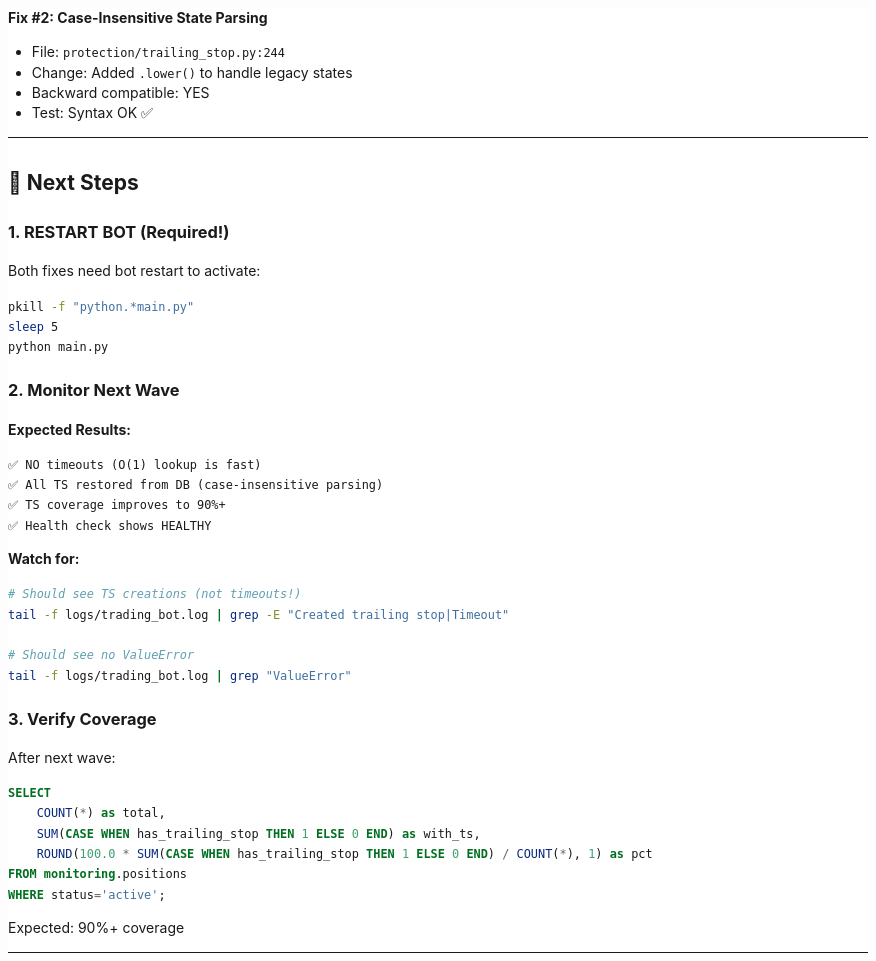 **Fix #2: Case-Insensitive State Parsing**
- File: `protection/trailing_stop.py:244`
- Change: Added `.lower()` to handle legacy states
- Backward compatible: YES
- Test: Syntax OK ✅

---

## 🚀 Next Steps

### 1. RESTART BOT (Required!)

Both fixes need bot restart to activate:

```bash
pkill -f "python.*main.py"
sleep 5
python main.py
```

### 2. Monitor Next Wave

**Expected Results:**
```
✅ NO timeouts (O(1) lookup is fast)
✅ All TS restored from DB (case-insensitive parsing)
✅ TS coverage improves to 90%+
✅ Health check shows HEALTHY
```

**Watch for:**
```bash
# Should see TS creations (not timeouts!)
tail -f logs/trading_bot.log | grep -E "Created trailing stop|Timeout"

# Should see no ValueError
tail -f logs/trading_bot.log | grep "ValueError"
```

### 3. Verify Coverage

After next wave:
```sql
SELECT
    COUNT(*) as total,
    SUM(CASE WHEN has_trailing_stop THEN 1 ELSE 0 END) as with_ts,
    ROUND(100.0 * SUM(CASE WHEN has_trailing_stop THEN 1 ELSE 0 END) / COUNT(*), 1) as pct
FROM monitoring.positions
WHERE status='active';
```

Expected: 90%+ coverage

---
